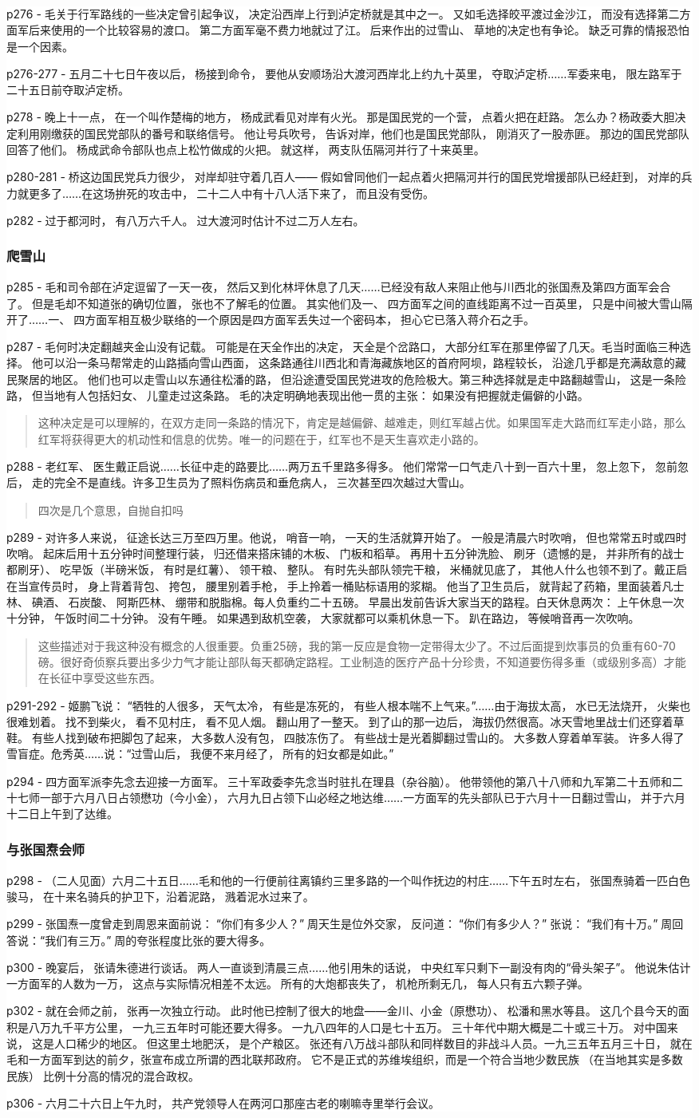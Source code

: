 p276 - 毛关于行军路线的一些决定曾引起争议， 决定沿西岸上行到泸定桥就是其中之一。 又如毛选择皎平渡过金沙江， 而没有选择第二方面军后来使用的一个比较容易的渡口。 第二方面军毫不费力地就过了江。 后来作出的过雪山、 草地的决定也有争论。 缺乏可靠的情报恐怕是一个因素。

p276-277 - 五月二十七日午夜以后， 杨接到命令， 要他从安顺场沿大渡河西岸北上约九十英里， 夺取泸定桥……军委来电， 限左路军于二十五日前夺取泸定桥。

p278 - 晚上十一点， 在一个叫作楚梅的地方， 杨成武看见对岸有火光。 那是国民党的一个营， 点着火把在赶路。 怎么办？杨政委大胆决定利用刚缴获的国民党部队的番号和联络信号。 他让号兵吹号， 告诉对岸，他们也是国民党部队， 刚消灭了一股赤匪。 那边的国民党部队回答了他们。 杨成武命令部队也点上松竹做成的火把。 就这样， 两支队伍隔河并行了十来英里。

p280-281 - 桥这边国民党兵力很少， 对岸却驻守着几百人—— 假如曾同他们一起点着火把隔河并行的国民党增援部队已经赶到， 对岸的兵力就更多了……在这场拚死的攻击中， 二十二人中有十八人活下来了， 而且没有受伤。

p282 - 过于都河时， 有八万六千人。 过大渡河时估计不过二万人左右。

### 爬雪山

p285 - 毛和司令部在泸定逗留了一天一夜， 然后又到化林坪休息了几天……已经没有敌人来阻止他与川西北的张国焘及第四方面军会合了。 但是毛却不知道张的确切位置， 张也不了解毛的位置。 其实他们及一、 四方面军之间的直线距离不过一百英里， 只是中间被大雪山隔开了……一、 四方面军相互极少联络的一个原因是四方面军丢失过一个密码本， 担心它已落入蒋介石之手。

p287 - 毛何时决定翻越夹金山没有记载。 可能是在天全作出的决定， 天全是个岔路口， 大部分红军在那里停留了几天。毛当时面临三种选择。 他可以沿一条马帮常走的山路插向雪山西面， 这条路通往川西北和青海藏族地区的首府阿坝，路程较长， 沿途几乎都是充满敌意的藏民聚居的地区。 他们也可以走雪山以东通往松潘的路， 但沿途遭受国民党进攻的危险极大。第三种选择就是走中路翻越雪山， 这是一条险路， 但当地有人包括妇女、 儿童走过这条路。 毛的决定明确地表现出他一贯的主张： 如果没有把握就走偏僻的小路。

> 这种决定是可以理解的，在双方走同一条路的情况下，肯定是越偏僻、越难走，则红军越占优。如果国军走大路而红军走小路，那么红军将获得更大的机动性和信息的优势。唯一的问题在于，红军也不是天生喜欢走小路的。

p288 - 老红军、 医生戴正启说……长征中走的路要比……两万五千里路多得多。 他们常常一口气走八十到一百六十里， 忽上忽下， 忽前忽后， 走的完全不是直线。许多卫生员为了照料伤病员和垂危病人， 三次甚至四次越过大雪山。 

> 四次是几个意思，自抛自扣吗

p289 - 对许多人来说， 征途长达三万至四万里。他说， 哨音一响， 一天的生活就算开始了。 一般是清晨六时吹哨， 但也常常五时或四时吹哨。 起床后用十五分钟时间整理行装， 归还借来搭床铺的木板、 门板和稻草。 再用十五分钟洗脸、 刷牙（遗憾的是， 并非所有的战士都刷牙）、 吃早饭（半磅米饭， 有时是红薯）、 领干粮、 整队。 有时先头部队领完干粮， 米桶就见底了， 其他人什么也领不到了。戴正启在当宣传员时， 身上背着背包、 挎包， 腰里别着手枪， 手上拎着一桶贴标语用的浆糊。 他当了卫生员后， 就背起了药箱，里面装着凡士林、 碘酒、 石炭酸、 阿斯匹林、 绷带和脱脂棉。每人负重约二十五磅。 早晨出发前告诉大家当天的路程。白天休息两次： 上午休息一次十分钟， 午饭时间二十分钟。 没有午睡。 如果遇到敌机空袭， 大家就都可以乘机休息一下。 趴在路边， 等候哨音再一次吹响。

> 这些描述对于我这种没有概念的人很重要。负重25磅，我的第一反应是食物一定带得太少了。不过后面提到炊事员的负重有60-70磅。很好奇侦察兵要出多少力气才能让部队每天都确定路程。工业制造的医疗产品十分珍贵，不知道要伤得多重（或级别多高）才能在长征中享受这些东西。

p291-292 - 姬鹏飞说： “牺牲的人很多， 天气太冷， 有些是冻死的， 有些人根本喘不上气来。”……由于海拔太高， 水已无法烧开， 火柴也很难划着。 找不到柴火， 看不见村庄， 看不见人烟。 翻山用了一整天。 到了山的那一边后， 海拔仍然很高。冰天雪地里战士们还穿着草鞋。 有些人找到破布把脚包了起来， 大多数人没有包， 四肢冻伤了。 有些战士是光着脚翻过雪山的。 大多数人穿着单军装。 许多人得了雪盲症。危秀英……说：“过雪山后， 我便不来月经了， 所有的妇女都是如此。”

p294 - 四方面军派李先念去迎接一方面军。 三十军政委李先念当时驻扎在理县（杂谷脑）。 他带领他的第八十八师和九军第二十五师和二十七师一部于六月八日占领懋功（今小金）， 六月九日占领下山必经之地达维……一方面军的先头部队已于六月十一日翻过雪山， 并于六月十二日上午到了达维。

### 与张国焘会师

p298 - （二人见面）六月二十五日……毛和他的一行便前往离镇约三里多路的一个叫作抚边的村庄……下午五时左右， 张国焘骑着一匹白色骏马， 在十来名骑兵的护卫下，沿着泥路， 溅着泥水过来了。

p299 - 张国焘一度曾走到周恩来面前说： “你们有多少人？” 周天生是位外交家， 反问道： “你们有多少人？” 张说： “我们有十万。” 周回答说：“我们有三万。” 周的夸张程度比张的要大得多。

p300 - 晚宴后， 张请朱德进行谈话。 两人一直谈到清晨三点……他引用朱的话说， 中央红军只剩下一副没有肉的“骨头架子”。 他说朱估计一方面军的人数为一万， 这点与实际情况相差不太远。 所有的大炮都丧失了， 机枪所剩无几， 每人只有五六颗子弹。

p302 - 就在会师之前， 张再一次独立行动。 此时他已控制了很大的地盘——金川、小金（原懋功）、 松潘和黑水等县。 这几个县今天的面积是八万九千平方公里， 一九三五年时可能还要大得多。 一九八四年的人口是七十五万。 三十年代中期大概是二十或三十万。 对中国来说， 这是人口稀少的地区。 但这里土地肥沃， 是个产粮区。 张还有八万战斗部队和同样数目的非战斗人员。一九三五年五月三十日， 就在毛和一方面军到达的前夕，张宣布成立所谓的西北联邦政府。 它不是正式的苏维埃组织，而是一个符合当地少数民族 （在当地其实是多数民族） 比例十分高的情况的混合政权。

p306 - 六月二十六日上午九时， 共产党领导人在两河口那座古老的喇嘛寺里举行会议。
